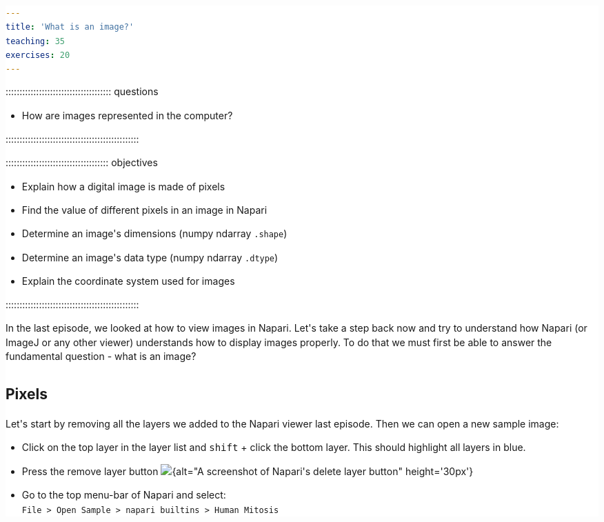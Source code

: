 ```yaml
---
title: 'What is an image?'
teaching: 35
exercises: 20
---
```


:::::::::::::::::::::::::::::::::::::: questions 

- How are images represented in the computer?

::::::::::::::::::::::::::::::::::::::::::::::::

::::::::::::::::::::::::::::::::::::: objectives

- Explain how a digital image is made of pixels

- Find the value of different pixels in an image in Napari

- Determine an image's dimensions (numpy ndarray `.shape`)

- Determine an image's data type (numpy ndarray `.dtype`)

- Explain the coordinate system used for images

::::::::::::::::::::::::::::::::::::::::::::::::

In the last episode, we looked at how to view images in Napari. Let's take a 
step back now and try to understand how Napari (or ImageJ or any other viewer) 
understands how to display images properly. To do that we must first be able to 
answer the fundamental question - what is an image?

## Pixels

Let's start by removing all the layers we added to the Napari viewer last 
episode. Then we can open a new sample image:

- Click on the top layer in the layer list and <kbd>shift</kbd> + click the 
bottom layer. This should highlight all layers in blue.

- Press the remove layer button ![](
https://raw.githubusercontent.com/napari/napari/main/src/napari/resources/icons/delete.svg
){alt="A screenshot of Napari's delete layer button" height='30px'} 

- Go to the top menu-bar of Napari and select:  
`File > Open Sample > napari builtins > Human Mitosis`
